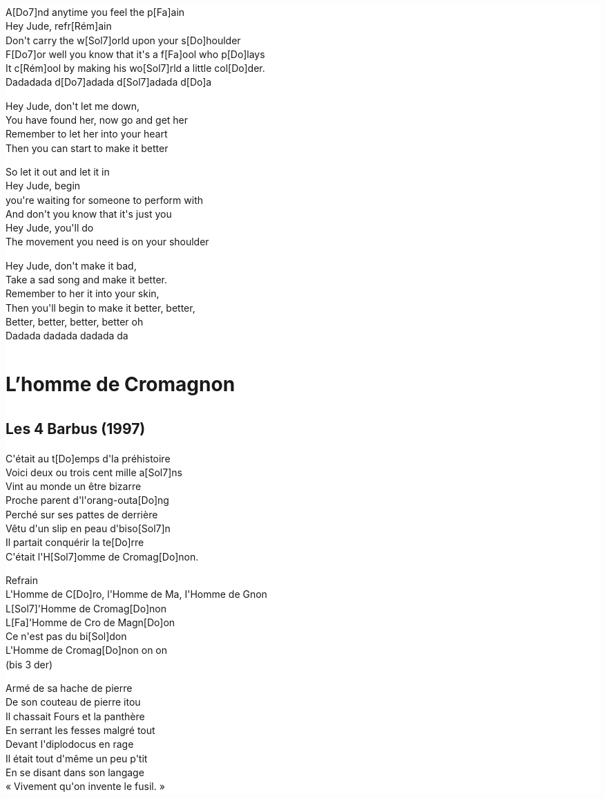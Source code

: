 A\[Do7\]nd anytime you feel the p\[Fa\]ain  
Hey Jude, refr\[Rém\]ain  
Don't carry the w\[Sol7\]orld upon your s\[Do\]houlder  
F\[Do7\]or well you know that it's a f\[Fa\]ool who p\[Do\]lays  
It c\[Rém\]ool by making his wo\[Sol7\]rld a little col\[Do\]der.  
Dadadada d\[Do7\]adada d\[Sol7\]adada d\[Do\]a

Hey Jude, don't let me down,  
You have found her, now go and get her  
Remember to let her into your heart  
Then you can start to make it better

So let it out and let it in  
Hey Jude, begin  
you're waiting for someone to perform with  
And don't you know that it's just you  
Hey Jude, you'll do  
The movement you need is on your shoulder

Hey Jude, don't make it bad,  
Take a sad song and make it better.  
Remember to her it into your skin,  
Then you'll begin to make it better, better,  
Better, better, better, better oh  
Dadada dadada dadada da

# L’homme de Cromagnon

## Les 4 Barbus (1997)

C'était au t\[Do\]emps d'la préhistoire  
Voici deux ou trois cent mille a\[Sol7\]ns  
Vint au monde un être bizarre  
Proche parent d'l'orang-outa\[Do\]ng  
Perché sur ses pattes de derrière  
Vêtu d'un slip en peau d'biso\[Sol7\]n  
Il partait conquérir la te\[Do\]rre  
C'était l'H\[Sol7\]omme de Cromag\[Do\]non.

Refrain  
L'Homme de C\[Do\]ro, l'Homme de Ma, I'Homme de Gnon  
L\[Sol7\]'Homme de Cromag\[Do\]non  
L\[Fa\]'Homme de Cro de Magn\[Do\]on  
Ce n'est pas du bi\[Sol\]don  
L'Homme de Cromag\[Do\]non on on  
(bis 3 der)

Armé de sa hache de pierre  
De son couteau de pierre itou  
Il chassait Fours et la panthère  
En serrant les fesses malgré tout  
Devant I'diplodocus en rage  
Il était tout d'même un peu p'tit  
En se disant dans son langage  
« Vivement qu'on invente le fusil. »
